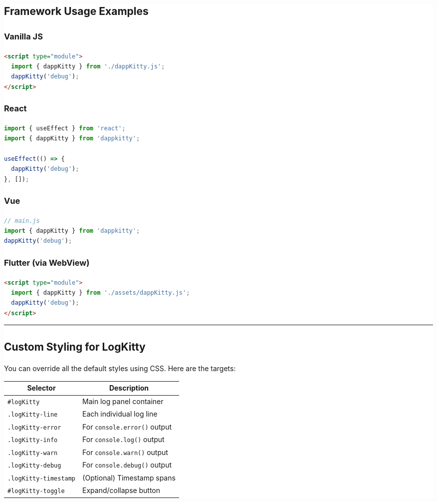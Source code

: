
## Framework Usage Examples

### Vanilla JS

```html
<script type="module">
  import { dappKitty } from './dappKitty.js';
  dappKitty('debug');
</script>
```

### React

```jsx
import { useEffect } from 'react';
import { dappKitty } from 'dappkitty';

useEffect(() => {
  dappKitty('debug');
}, []);
```

### Vue

```js
// main.js
import { dappKitty } from 'dappkitty';
dappKitty('debug');
```

### Flutter (via WebView)

```html
<script type="module">
  import { dappKitty } from './assets/dappKitty.js';
  dappKitty('debug');
</script>
```

---

## Custom Styling for LogKitty

You can override all the default styles using CSS. Here are the targets:

| Selector              | Description                  |
| --------------------- | ---------------------------- |
| `#logKitty`           | Main log panel container     |
| `.logKitty-line`      | Each individual log line     |
| `.logKitty-error`     | For `console.error()` output |
| `.logKitty-info`      | For `console.log()` output   |
| `.logKitty-warn`      | For `console.warn()` output  |
| `.logKitty-debug`     | For `console.debug()` output |
| `.logKitty-timestamp` | (Optional) Timestamp spans   |
| `#logKitty-toggle`    | Expand/collapse button       |
